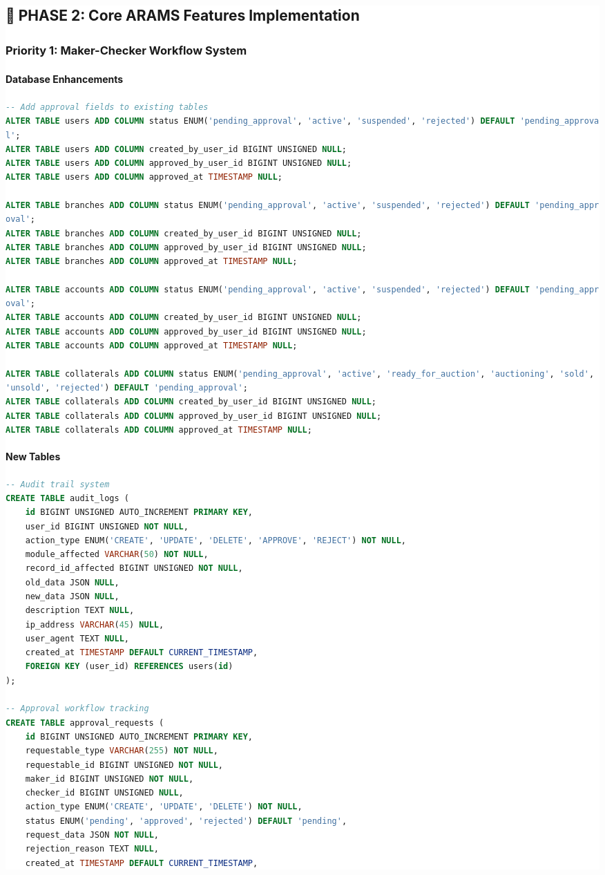 
## 🚀 **PHASE 2: Core ARAMS Features Implementation**

### **Priority 1: Maker-Checker Workflow System**

#### **Database Enhancements**
```sql
-- Add approval fields to existing tables
ALTER TABLE users ADD COLUMN status ENUM('pending_approval', 'active', 'suspended', 'rejected') DEFAULT 'pending_approval';
ALTER TABLE users ADD COLUMN created_by_user_id BIGINT UNSIGNED NULL;
ALTER TABLE users ADD COLUMN approved_by_user_id BIGINT UNSIGNED NULL;
ALTER TABLE users ADD COLUMN approved_at TIMESTAMP NULL;

ALTER TABLE branches ADD COLUMN status ENUM('pending_approval', 'active', 'suspended', 'rejected') DEFAULT 'pending_approval';
ALTER TABLE branches ADD COLUMN created_by_user_id BIGINT UNSIGNED NULL;
ALTER TABLE branches ADD COLUMN approved_by_user_id BIGINT UNSIGNED NULL;
ALTER TABLE branches ADD COLUMN approved_at TIMESTAMP NULL;

ALTER TABLE accounts ADD COLUMN status ENUM('pending_approval', 'active', 'suspended', 'rejected') DEFAULT 'pending_approval';
ALTER TABLE accounts ADD COLUMN created_by_user_id BIGINT UNSIGNED NULL;
ALTER TABLE accounts ADD COLUMN approved_by_user_id BIGINT UNSIGNED NULL;
ALTER TABLE accounts ADD COLUMN approved_at TIMESTAMP NULL;

ALTER TABLE collaterals ADD COLUMN status ENUM('pending_approval', 'active', 'ready_for_auction', 'auctioning', 'sold', 'unsold', 'rejected') DEFAULT 'pending_approval';
ALTER TABLE collaterals ADD COLUMN created_by_user_id BIGINT UNSIGNED NULL;
ALTER TABLE collaterals ADD COLUMN approved_by_user_id BIGINT UNSIGNED NULL;
ALTER TABLE collaterals ADD COLUMN approved_at TIMESTAMP NULL;
```

#### **New Tables**
```sql
-- Audit trail system
CREATE TABLE audit_logs (
    id BIGINT UNSIGNED AUTO_INCREMENT PRIMARY KEY,
    user_id BIGINT UNSIGNED NOT NULL,
    action_type ENUM('CREATE', 'UPDATE', 'DELETE', 'APPROVE', 'REJECT') NOT NULL,
    module_affected VARCHAR(50) NOT NULL,
    record_id_affected BIGINT UNSIGNED NOT NULL,
    old_data JSON NULL,
    new_data JSON NULL,
    description TEXT NULL,
    ip_address VARCHAR(45) NULL,
    user_agent TEXT NULL,
    created_at TIMESTAMP DEFAULT CURRENT_TIMESTAMP,
    FOREIGN KEY (user_id) REFERENCES users(id)
);

-- Approval workflow tracking
CREATE TABLE approval_requests (
    id BIGINT UNSIGNED AUTO_INCREMENT PRIMARY KEY,
    requestable_type VARCHAR(255) NOT NULL,
    requestable_id BIGINT UNSIGNED NOT NULL,
    maker_id BIGINT UNSIGNED NOT NULL,
    checker_id BIGINT UNSIGNED NULL,
    action_type ENUM('CREATE', 'UPDATE', 'DELETE') NOT NULL,
    status ENUM('pending', 'approved', 'rejected') DEFAULT 'pending',
    request_data JSON NOT NULL,
    rejection_reason TEXT NULL,
    created_at TIMESTAMP DEFAULT CURRENT_TIMESTAMP,
```